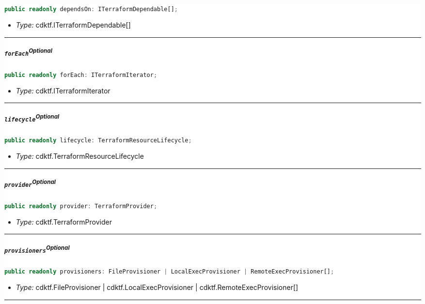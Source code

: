 ```typescript
public readonly dependsOn: ITerraformDependable[];
```

- *Type:* cdktf.ITerraformDependable[]

---

##### `forEach`<sup>Optional</sup> <a name="forEach" id="rhizo-co-terraform-provider-oci.dataOciUsageProxySubscriptionReward.DataOciUsageProxySubscriptionRewardConfig.property.forEach"></a>

```typescript
public readonly forEach: ITerraformIterator;
```

- *Type:* cdktf.ITerraformIterator

---

##### `lifecycle`<sup>Optional</sup> <a name="lifecycle" id="rhizo-co-terraform-provider-oci.dataOciUsageProxySubscriptionReward.DataOciUsageProxySubscriptionRewardConfig.property.lifecycle"></a>

```typescript
public readonly lifecycle: TerraformResourceLifecycle;
```

- *Type:* cdktf.TerraformResourceLifecycle

---

##### `provider`<sup>Optional</sup> <a name="provider" id="rhizo-co-terraform-provider-oci.dataOciUsageProxySubscriptionReward.DataOciUsageProxySubscriptionRewardConfig.property.provider"></a>

```typescript
public readonly provider: TerraformProvider;
```

- *Type:* cdktf.TerraformProvider

---

##### `provisioners`<sup>Optional</sup> <a name="provisioners" id="rhizo-co-terraform-provider-oci.dataOciUsageProxySubscriptionReward.DataOciUsageProxySubscriptionRewardConfig.property.provisioners"></a>

```typescript
public readonly provisioners: FileProvisioner | LocalExecProvisioner | RemoteExecProvisioner[];
```

- *Type:* cdktf.FileProvisioner | cdktf.LocalExecProvisioner | cdktf.RemoteExecProvisioner[]

---
